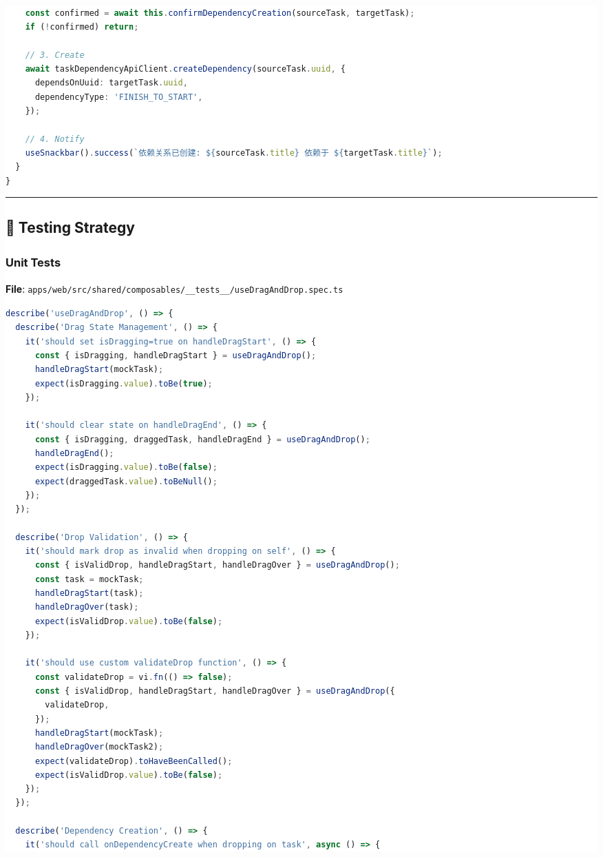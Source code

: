 ```typescript
    const confirmed = await this.confirmDependencyCreation(sourceTask, targetTask);
    if (!confirmed) return;
    
    // 3. Create
    await taskDependencyApiClient.createDependency(sourceTask.uuid, {
      dependsOnUuid: targetTask.uuid,
      dependencyType: 'FINISH_TO_START',
    });
    
    // 4. Notify
    useSnackbar().success(`依赖关系已创建: ${sourceTask.title} 依赖于 ${targetTask.title}`);
  }
}
```

---

## 🧪 Testing Strategy

### Unit Tests

**File**: `apps/web/src/shared/composables/__tests__/useDragAndDrop.spec.ts`

```typescript
describe('useDragAndDrop', () => {
  describe('Drag State Management', () => {
    it('should set isDragging=true on handleDragStart', () => {
      const { isDragging, handleDragStart } = useDragAndDrop();
      handleDragStart(mockTask);
      expect(isDragging.value).toBe(true);
    });
    
    it('should clear state on handleDragEnd', () => {
      const { isDragging, draggedTask, handleDragEnd } = useDragAndDrop();
      handleDragEnd();
      expect(isDragging.value).toBe(false);
      expect(draggedTask.value).toBeNull();
    });
  });
  
  describe('Drop Validation', () => {
    it('should mark drop as invalid when dropping on self', () => {
      const { isValidDrop, handleDragStart, handleDragOver } = useDragAndDrop();
      const task = mockTask;
      handleDragStart(task);
      handleDragOver(task);
      expect(isValidDrop.value).toBe(false);
    });
    
    it('should use custom validateDrop function', () => {
      const validateDrop = vi.fn(() => false);
      const { isValidDrop, handleDragStart, handleDragOver } = useDragAndDrop({
        validateDrop,
      });
      handleDragStart(mockTask);
      handleDragOver(mockTask2);
      expect(validateDrop).toHaveBeenCalled();
      expect(isValidDrop.value).toBe(false);
    });
  });
  
  describe('Dependency Creation', () => {
    it('should call onDependencyCreate when dropping on task', async () => {
```